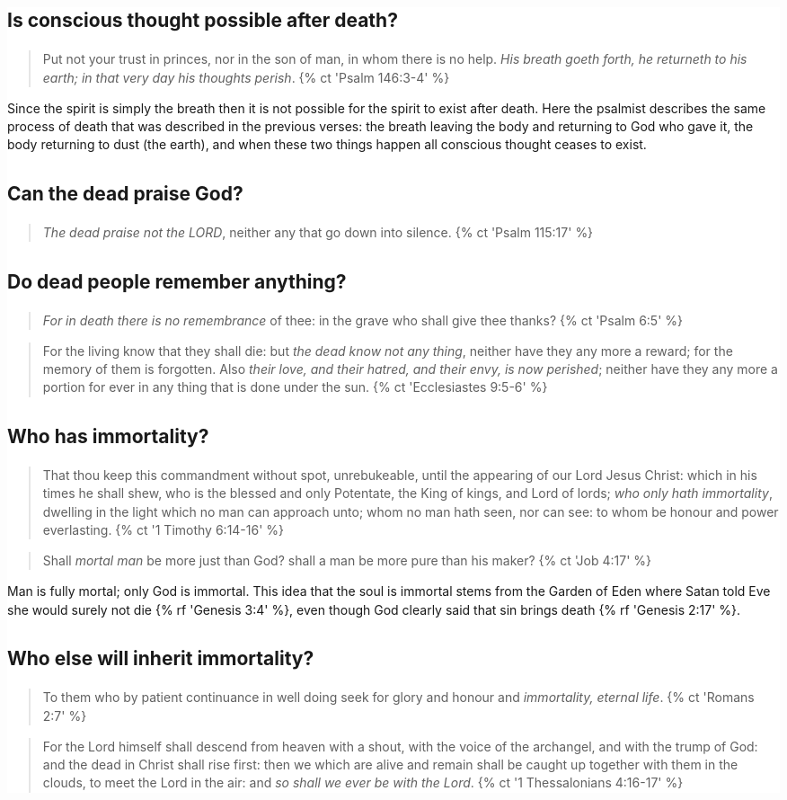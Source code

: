 ## Is conscious thought possible after death?

> Put not your trust in princes, nor in the son of man, in whom there is no help. *His breath goeth forth, he returneth to his earth; in that very day his thoughts perish*.
{% ct 'Psalm 146:3-4' %}

Since the spirit is simply the breath then it is not possible for the spirit to exist after death. Here the psalmist describes the same process of death that was described in the previous verses: the breath leaving the body and returning to God who gave it, the body returning to dust (the earth), and when these two things happen all conscious thought ceases to exist.

## Can the dead praise God?

> *The dead praise not the LORD*, neither any that go down into silence.
{% ct 'Psalm 115:17' %}

## Do dead people remember anything?

> *For in death there is no remembrance* of thee: in the grave who shall give thee thanks?
{% ct 'Psalm 6:5' %}

> For the living know that they shall die: but *the dead know not any thing*, neither have they any more a reward; for the memory of them is forgotten. Also *their love, and their hatred, and their envy, is now perished*; neither have they any more a portion for ever in any thing that is done under the sun.
{% ct 'Ecclesiastes 9:5-6' %}

## Who has immortality?

> That thou keep this commandment without spot, unrebukeable, until the appearing of our Lord Jesus Christ: which in his times he shall shew, who is the blessed and only Potentate, the King of kings, and Lord of lords; *who only hath immortality*, dwelling in the light which no man can approach unto; whom no man hath seen, nor can see: to whom be honour and power everlasting.
{% ct '1 Timothy 6:14-16' %}

> Shall *mortal man* be more just than God? shall a man be more pure than his maker?
{% ct 'Job 4:17' %}

Man is fully mortal; only God is immortal. This idea that the soul is immortal stems from the Garden of Eden where Satan told Eve she would surely not die {% rf 'Genesis 3:4' %}, even though God clearly said that sin brings death {% rf 'Genesis 2:17' %}.

## Who else will inherit immortality?

> To them who by patient continuance in well doing seek for glory and honour and *immortality, eternal life*.
{% ct 'Romans 2:7' %}

> For the Lord himself shall descend from heaven with a shout, with the voice of the archangel, and with the trump of God: and the dead in Christ shall rise first: then we which are alive and remain shall be caught up together with them in the clouds, to meet the Lord in the air: and *so shall we ever be with the Lord*.
{% ct '1 Thessalonians 4:16-17' %}
